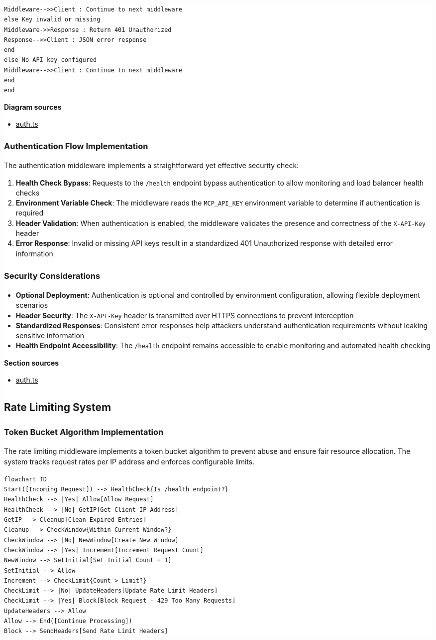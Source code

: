 ```mermaid
Middleware-->>Client : Continue to next middleware
else Key invalid or missing
Middleware->>Response : Return 401 Unauthorized
Response-->>Client : JSON error response
end
else No API key configured
Middleware-->>Client : Continue to next middleware
end
end
```

**Diagram sources**
- [auth.ts](file://src/server/middleware/auth.ts#L1-L26)

### Authentication Flow Implementation

The authentication middleware implements a straightforward yet effective security check:

1. **Health Check Bypass**: Requests to the `/health` endpoint bypass authentication to allow monitoring and load balancer health checks
2. **Environment Variable Check**: The middleware reads the `MCP_API_KEY` environment variable to determine if authentication is required
3. **Header Validation**: When authentication is enabled, the middleware validates the presence and correctness of the `X-API-Key` header
4. **Error Response**: Invalid or missing API keys result in a standardized 401 Unauthorized response with detailed error information

### Security Considerations

- **Optional Deployment**: Authentication is optional and controlled by environment configuration, allowing flexible deployment scenarios
- **Header Security**: The `X-API-Key` header is transmitted over HTTPS connections to prevent interception
- **Standardized Responses**: Consistent error responses help attackers understand authentication requirements without leaking sensitive information
- **Health Endpoint Accessibility**: The `/health` endpoint remains accessible to enable monitoring and automated health checking

**Section sources**
- [auth.ts](file://src/server/middleware/auth.ts#L1-L26)

## Rate Limiting System

### Token Bucket Algorithm Implementation

The rate limiting middleware implements a token bucket algorithm to prevent abuse and ensure fair resource allocation. The system tracks request rates per IP address and enforces configurable limits.

```mermaid
flowchart TD
Start([Incoming Request]) --> HealthCheck{Is /health endpoint?}
HealthCheck --> |Yes| Allow[Allow Request]
HealthCheck --> |No| GetIP[Get Client IP Address]
GetIP --> Cleanup[Clean Expired Entries]
Cleanup --> CheckWindow{Within Current Window?}
CheckWindow --> |No| NewWindow[Create New Window]
CheckWindow --> |Yes| Increment[Increment Request Count]
NewWindow --> SetInitial[Set Initial Count = 1]
SetInitial --> Allow
Increment --> CheckLimit{Count > Limit?}
CheckLimit --> |No| UpdateHeaders[Update Rate Limit Headers]
CheckLimit --> |Yes| Block[Block Request - 429 Too Many Requests]
UpdateHeaders --> Allow
Allow --> End([Continue Processing])
Block --> SendHeaders[Send Rate Limit Headers]
```